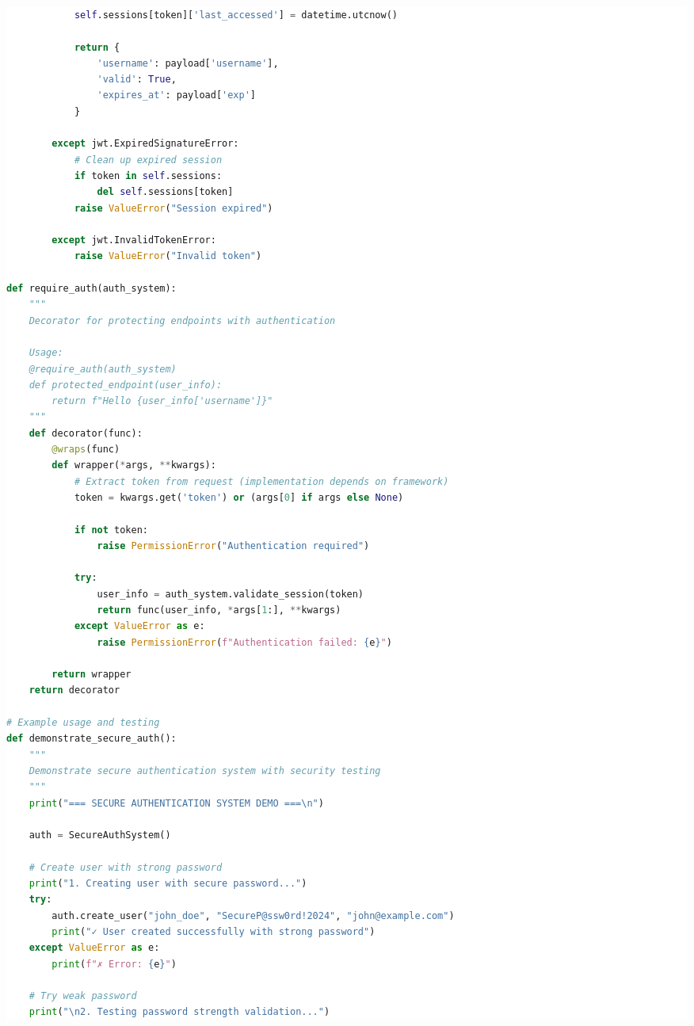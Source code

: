 ```python
            self.sessions[token]['last_accessed'] = datetime.utcnow()

            return {
                'username': payload['username'],
                'valid': True,
                'expires_at': payload['exp']
            }

        except jwt.ExpiredSignatureError:
            # Clean up expired session
            if token in self.sessions:
                del self.sessions[token]
            raise ValueError("Session expired")

        except jwt.InvalidTokenError:
            raise ValueError("Invalid token")

def require_auth(auth_system):
    """
    Decorator for protecting endpoints with authentication

    Usage:
    @require_auth(auth_system)
    def protected_endpoint(user_info):
        return f"Hello {user_info['username']}"
    """
    def decorator(func):
        @wraps(func)
        def wrapper(*args, **kwargs):
            # Extract token from request (implementation depends on framework)
            token = kwargs.get('token') or (args[0] if args else None)

            if not token:
                raise PermissionError("Authentication required")

            try:
                user_info = auth_system.validate_session(token)
                return func(user_info, *args[1:], **kwargs)
            except ValueError as e:
                raise PermissionError(f"Authentication failed: {e}")

        return wrapper
    return decorator

# Example usage and testing
def demonstrate_secure_auth():
    """
    Demonstrate secure authentication system with security testing
    """
    print("=== SECURE AUTHENTICATION SYSTEM DEMO ===\n")

    auth = SecureAuthSystem()

    # Create user with strong password
    print("1. Creating user with secure password...")
    try:
        auth.create_user("john_doe", "SecureP@ssw0rd!2024", "john@example.com")
        print("✓ User created successfully with strong password")
    except ValueError as e:
        print(f"✗ Error: {e}")

    # Try weak password
    print("\n2. Testing password strength validation...")
```